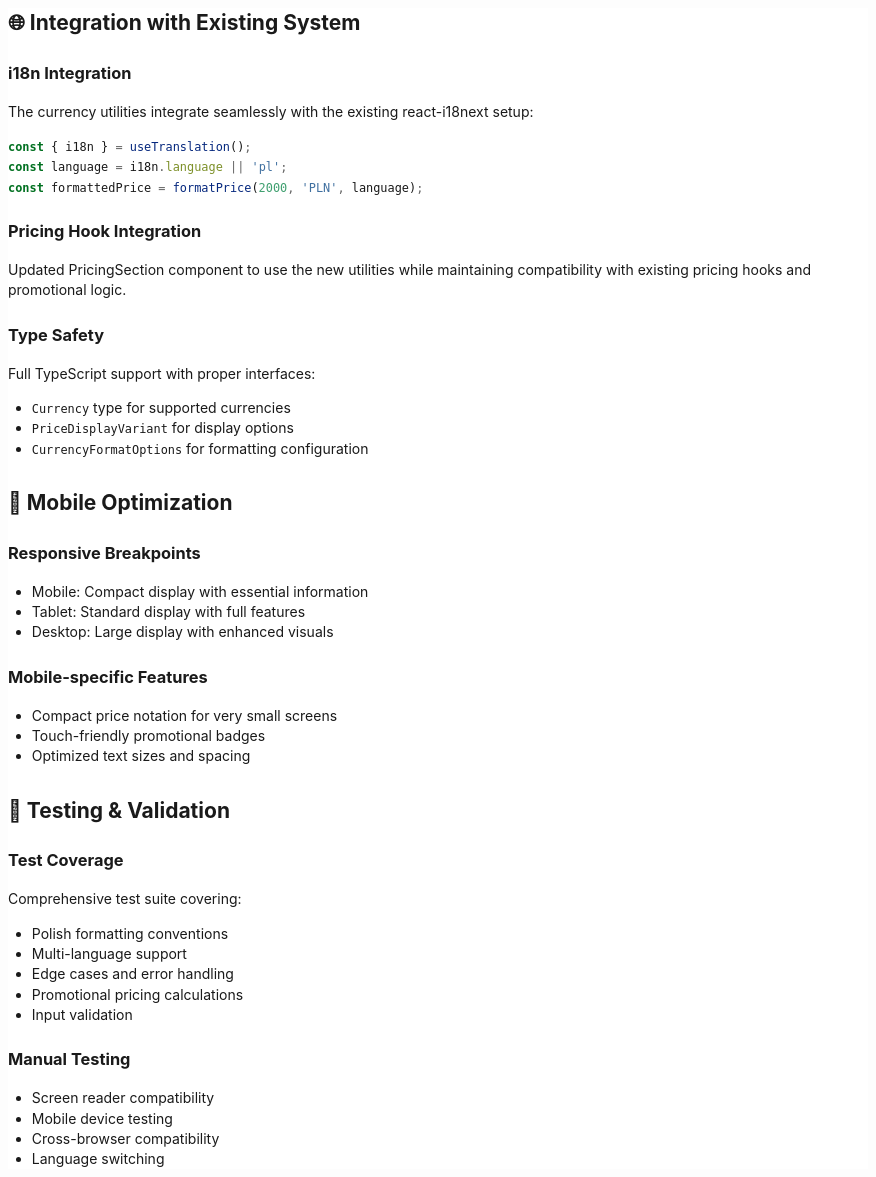 ## 🌐 Integration with Existing System

### i18n Integration
The currency utilities integrate seamlessly with the existing react-i18next setup:
```typescript
const { i18n } = useTranslation();
const language = i18n.language || 'pl';
const formattedPrice = formatPrice(2000, 'PLN', language);
```

### Pricing Hook Integration
Updated PricingSection component to use the new utilities while maintaining compatibility with existing pricing hooks and promotional logic.

### Type Safety
Full TypeScript support with proper interfaces:
- `Currency` type for supported currencies
- `PriceDisplayVariant` for display options
- `CurrencyFormatOptions` for formatting configuration

## 📱 Mobile Optimization

### Responsive Breakpoints
- Mobile: Compact display with essential information
- Tablet: Standard display with full features
- Desktop: Large display with enhanced visuals

### Mobile-specific Features
- Compact price notation for very small screens
- Touch-friendly promotional badges
- Optimized text sizes and spacing

## 🧪 Testing & Validation

### Test Coverage
Comprehensive test suite covering:
- Polish formatting conventions
- Multi-language support
- Edge cases and error handling
- Promotional pricing calculations
- Input validation

### Manual Testing
- Screen reader compatibility
- Mobile device testing
- Cross-browser compatibility
- Language switching

